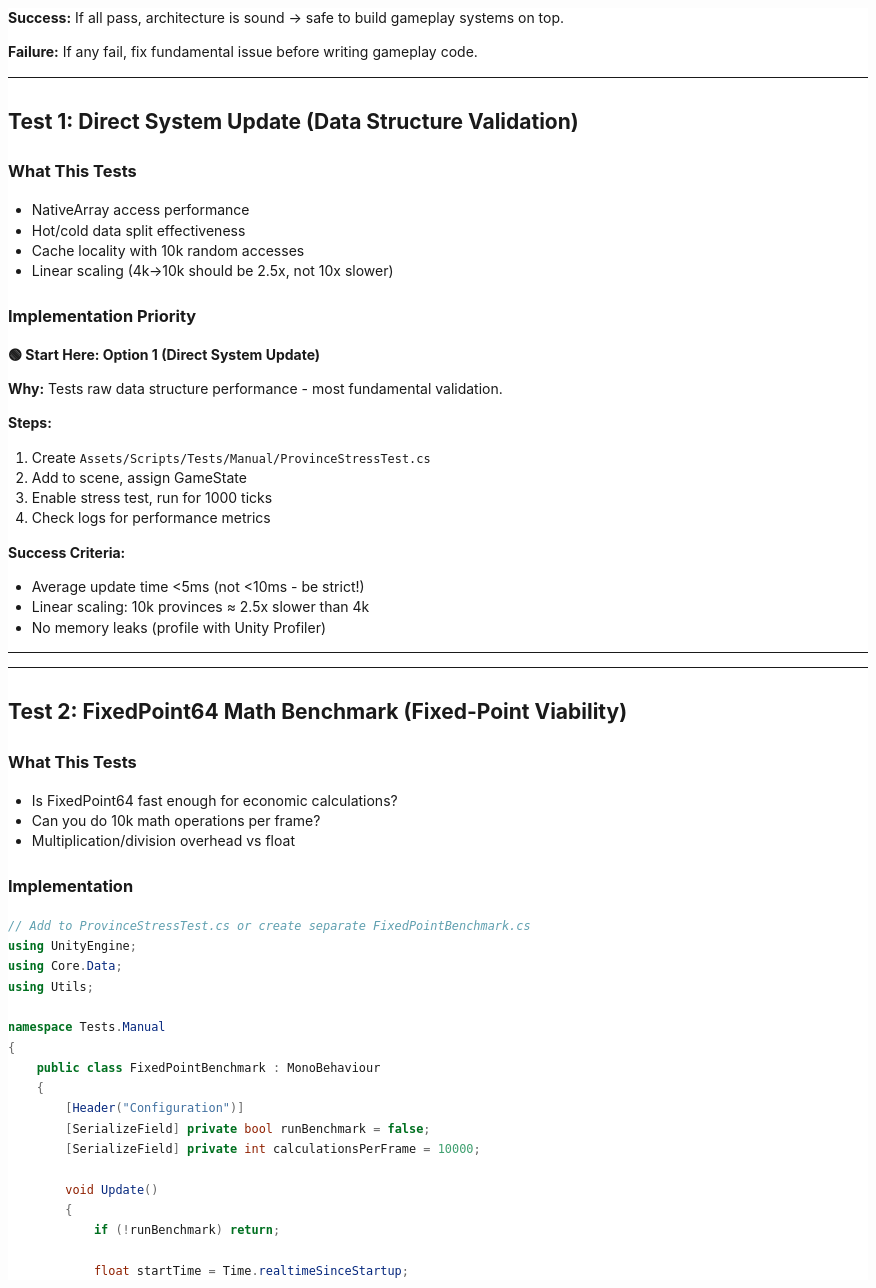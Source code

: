 **Success:** If all pass, architecture is sound → safe to build gameplay systems on top.

**Failure:** If any fail, fix fundamental issue before writing gameplay code.

---

## Test 1: Direct System Update (Data Structure Validation)

### What This Tests
- NativeArray access performance
- Hot/cold data split effectiveness
- Cache locality with 10k random accesses
- Linear scaling (4k→10k should be 2.5x, not 10x slower)

### Implementation Priority

**🟢 Start Here: Option 1 (Direct System Update)**

**Why:** Tests raw data structure performance - most fundamental validation.

**Steps:**
1. Create `Assets/Scripts/Tests/Manual/ProvinceStressTest.cs`
2. Add to scene, assign GameState
3. Enable stress test, run for 1000 ticks
4. Check logs for performance metrics

**Success Criteria:**
- Average update time <5ms (not <10ms - be strict!)
- Linear scaling: 10k provinces ≈ 2.5x slower than 4k
- No memory leaks (profile with Unity Profiler)

---

---

## Test 2: FixedPoint64 Math Benchmark (Fixed-Point Viability)

### What This Tests
- Is FixedPoint64 fast enough for economic calculations?
- Can you do 10k math operations per frame?
- Multiplication/division overhead vs float

### Implementation

```csharp
// Add to ProvinceStressTest.cs or create separate FixedPointBenchmark.cs
using UnityEngine;
using Core.Data;
using Utils;

namespace Tests.Manual
{
    public class FixedPointBenchmark : MonoBehaviour
    {
        [Header("Configuration")]
        [SerializeField] private bool runBenchmark = false;
        [SerializeField] private int calculationsPerFrame = 10000;

        void Update()
        {
            if (!runBenchmark) return;

            float startTime = Time.realtimeSinceStartup;

```